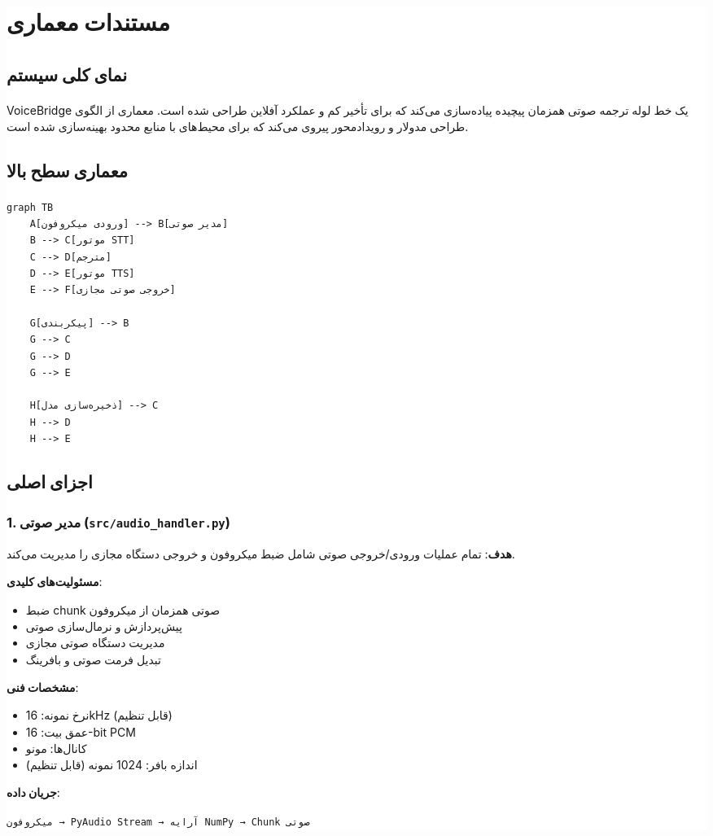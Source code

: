# مستندات معماری

## نمای کلی سیستم

VoiceBridge یک خط لوله ترجمه صوتی همزمان پیچیده پیاده‌سازی می‌کند که برای تأخیر کم و عملکرد آفلاین طراحی شده است. معماری از الگوی طراحی مدولار و رویدادمحور پیروی می‌کند که برای محیط‌های با منابع محدود بهینه‌سازی شده است.

## معماری سطح بالا

```mermaid
graph TB
    A[ورودی میکروفون] --> B[مدیر صوتی]
    B --> C[موتور STT]
    C --> D[مترجم]
    D --> E[موتور TTS]
    E --> F[خروجی صوتی مجازی]
    
    G[پیکربندی] --> B
    G --> C
    G --> D
    G --> E
    
    H[ذخیره‌سازی مدل] --> C
    H --> D
    H --> E
```

## اجزای اصلی

### 1. مدیر صوتی (`src/audio_handler.py`)

**هدف**: تمام عملیات ورودی/خروجی صوتی شامل ضبط میکروفون و خروجی دستگاه مجازی را مدیریت می‌کند.

**مسئولیت‌های کلیدی**:
- ضبط chunk صوتی همزمان از میکروفون
- پیش‌پردازش و نرمال‌سازی صوتی
- مدیریت دستگاه صوتی مجازی
- تبدیل فرمت صوتی و بافرینگ

**مشخصات فنی**:
- نرخ نمونه: 16kHz (قابل تنظیم)
- عمق بیت: 16-bit PCM
- کانال‌ها: مونو
- اندازه بافر: 1024 نمونه (قابل تنظیم)

**جریان داده**:
```
میکروفون → PyAudio Stream → آرایه NumPy → Chunk صوتی
```
